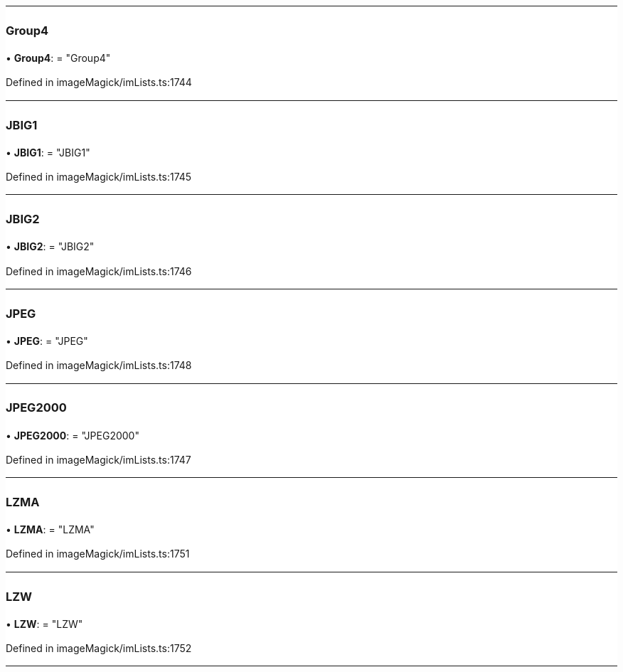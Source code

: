 ___

###  Group4

• **Group4**: = "Group4"

Defined in imageMagick/imLists.ts:1744

___

###  JBIG1

• **JBIG1**: = "JBIG1"

Defined in imageMagick/imLists.ts:1745

___

###  JBIG2

• **JBIG2**: = "JBIG2"

Defined in imageMagick/imLists.ts:1746

___

###  JPEG

• **JPEG**: = "JPEG"

Defined in imageMagick/imLists.ts:1748

___

###  JPEG2000

• **JPEG2000**: = "JPEG2000"

Defined in imageMagick/imLists.ts:1747

___

###  LZMA

• **LZMA**: = "LZMA"

Defined in imageMagick/imLists.ts:1751

___

###  LZW

• **LZW**: = "LZW"

Defined in imageMagick/imLists.ts:1752

___
